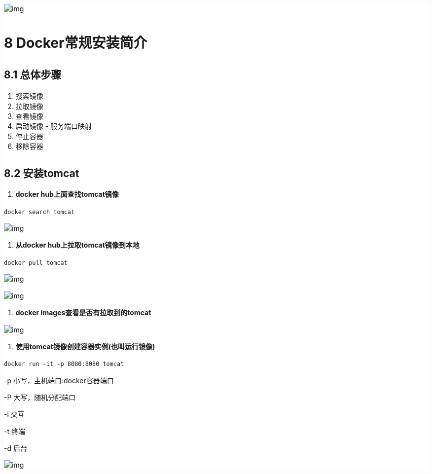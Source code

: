 ![img](https://cdn.nlark.com/yuque/0/2022/png/27791237/1658226594280-b1d73980-163b-4bbb-bc46-823b22e432dd.png)

# 8 Docker常规安装简介

## 8.1 总体步骤

1. 搜索镜像
2. 拉取镜像
3. 查看镜像
4. 启动镜像 - 服务端口映射
5. 停止容器
6. 移除容器

## 8.2 安装tomcat

1. **docker hub上面查找tomcat镜像**

```
docker search tomcat
```

![img](https://cdn.nlark.com/yuque/0/2022/png/27791237/1658227019564-3256fed5-8d29-4b9b-b63c-f9db6688647f.png)

1. **从docker hub上拉取tomcat镜像到本地**

```
docker pull tomcat
```

![img](https://cdn.nlark.com/yuque/0/2022/png/27791237/1658227032736-fd32aed9-dbe6-4fdf-8323-37a9f764528a.png)

![img](https://cdn.nlark.com/yuque/0/2022/png/27791237/1658227037231-8c821604-210e-432f-a311-552c51918845.png)

1. **docker images查看是否有拉取到的tomcat**

![img](https://cdn.nlark.com/yuque/0/2022/png/27791237/1658227047824-ae101631-a620-4703-9dac-8af6d9b80fdc.png)

1. **使用tomcat镜像创建容器实例(也叫运行镜像)**

```
docker run -it -p 8080:8080 tomcat
```

-p 小写，主机端口:docker容器端口

-P 大写，随机分配端口

-i 交互

-t 终端

-d 后台

![img](https://cdn.nlark.com/yuque/0/2022/png/27791237/1658227076652-dccf1356-5133-4dfd-ad51-31bdc8d905d5.png)
